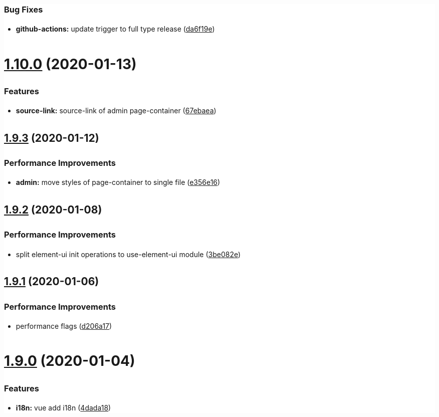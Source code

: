 
### Bug Fixes

* **github-actions:** update trigger to full type release ([da6f19e](https://github.com/d2-projects/d2-advance/commit/da6f19e1f995879ad0127436441ad3c31f8c4af5))

# [1.10.0](https://github.com/d2-projects/d2-advance/compare/v1.9.3...v1.10.0) (2020-01-13)


### Features

* **source-link:** source-link of admin page-container ([67ebaea](https://github.com/d2-projects/d2-advance/commit/67ebaeac684d90d6c132eed299b297632268ecf9))

## [1.9.3](https://github.com/d2-projects/d2-advance/compare/v1.9.2...v1.9.3) (2020-01-12)


### Performance Improvements

* **admin:** move styles of page-container to single file ([e356e16](https://github.com/d2-projects/d2-advance/commit/e356e16e1b0467b326a48a12e4d7c703b553b413))

## [1.9.2](https://github.com/d2-projects/d2-advance/compare/v1.9.1...v1.9.2) (2020-01-08)


### Performance Improvements

* split element-ui init operations to use-element-ui module ([3be082e](https://github.com/d2-projects/d2-advance/commit/3be082e9664429bc06cdc74359fbc97e837d0c35))

## [1.9.1](https://github.com/d2-projects/d2-advance/compare/v1.9.0...v1.9.1) (2020-01-06)


### Performance Improvements

* performance flags ([d206a17](https://github.com/d2-projects/d2-advance/commit/d206a171b95919d82dc99ee1684ce053eef69e93))

# [1.9.0](https://github.com/d2-projects/d2-advance/compare/v1.8.0...v1.9.0) (2020-01-04)


### Features

* **i18n:** vue add i18n ([4dada18](https://github.com/d2-projects/d2-advance/commit/4dada18a519d794b61b64a542602b0fdf3a7e3b8))
